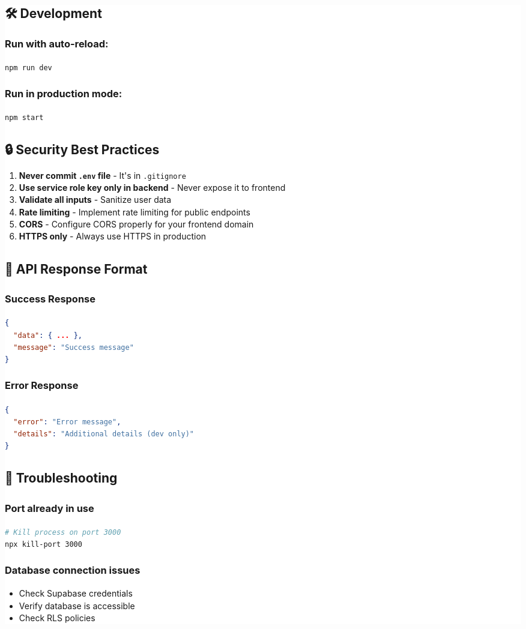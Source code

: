 ## 🛠️ Development

### Run with auto-reload:
```bash
npm run dev
```

### Run in production mode:
```bash
npm start
```

## 🔒 Security Best Practices

1. **Never commit `.env` file** - It's in `.gitignore`
2. **Use service role key only in backend** - Never expose it to frontend
3. **Validate all inputs** - Sanitize user data
4. **Rate limiting** - Implement rate limiting for public endpoints
5. **CORS** - Configure CORS properly for your frontend domain
6. **HTTPS only** - Always use HTTPS in production

## 📝 API Response Format

### Success Response
```json
{
  "data": { ... },
  "message": "Success message"
}
```

### Error Response
```json
{
  "error": "Error message",
  "details": "Additional details (dev only)"
}
```

## 🐛 Troubleshooting

### Port already in use
```bash
# Kill process on port 3000
npx kill-port 3000
```

### Database connection issues
- Check Supabase credentials
- Verify database is accessible
- Check RLS policies
